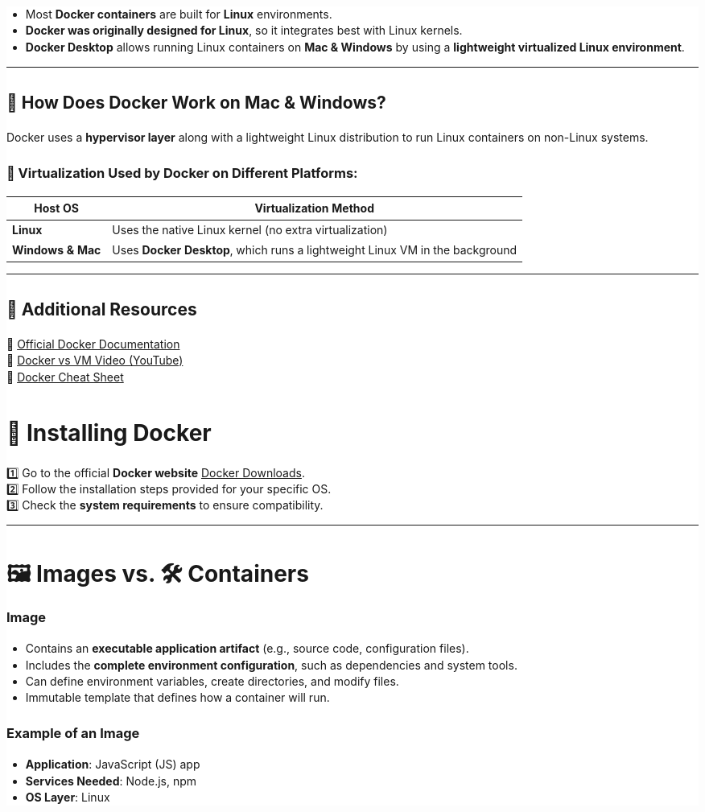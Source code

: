 - Most **Docker containers** are built for **Linux** environments.
- **Docker was originally designed for Linux**, so it integrates best with Linux kernels.
- **Docker Desktop** allows running Linux containers on **Mac & Windows** by using a **lightweight virtualized Linux environment**.

---

## 🔧 How Does Docker Work on Mac & Windows?

Docker uses a **hypervisor layer** along with a lightweight Linux distribution to run Linux containers on non-Linux systems.

### 🔹 Virtualization Used by Docker on Different Platforms:

| **Host OS**       | **Virtualization Method**                                                    |
| ----------------- | ---------------------------------------------------------------------------- |
| **Linux**         | Uses the native Linux kernel (no extra virtualization)                       |
| **Windows & Mac** | Uses **Docker Desktop**, which runs a lightweight Linux VM in the background |

---

## 🔗 Additional Resources

📖 [Official Docker Documentation](https://docs.docker.com/)  
🎥 [Docker vs VM Video (YouTube)](https://www.youtube.com/results?search_query=docker+vs+vm)  
📝 [Docker Cheat Sheet](https://dockerlabs.collabnix.com/docker/cheatsheet/)

# 🚀 Installing Docker

1️⃣ Go to the official **Docker website** [Docker Downloads](https://www.docker.com/get-started).  
2️⃣ Follow the installation steps provided for your specific OS.  
3️⃣ Check the **system requirements** to ensure compatibility.

---

# 🖼️ Images vs. 🛠️ Containers

### **Image**

- Contains an **executable application artifact** (e.g., source code, configuration files).
- Includes the **complete environment configuration**, such as dependencies and system tools.
- Can define environment variables, create directories, and modify files.
- Immutable template that defines how a container will run.

### **Example of an Image**

- **Application**: JavaScript (JS) app
- **Services Needed**: Node.js, npm
- **OS Layer**: Linux
